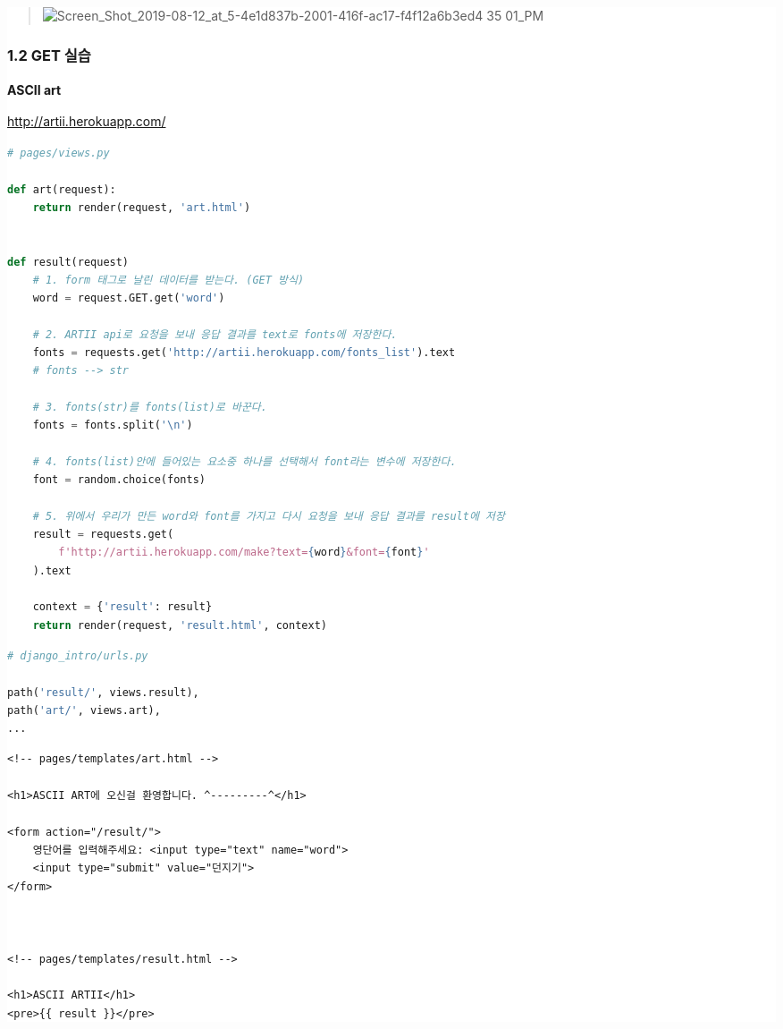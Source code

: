 >
> <img width="830" alt="Screen_Shot_2019-08-12_at_5-4e1d837b-2001-416f-ac17-f4f12a6b3ed4 35 01_PM" src="https://user-images.githubusercontent.com/52446416/63155960-a33a4d80-c04e-11e9-96b1-0d00354127c8.png">



### 1.2 GET 실습

**ASCII art**

http://artii.herokuapp.com/

```python
# pages/views.py

def art(request):
    return render(request, 'art.html')
    

def result(request)
    # 1. form 태그로 날린 데이터를 받는다. (GET 방식)
    word = request.GET.get('word')

    # 2. ARTII api로 요청을 보내 응답 결과를 text로 fonts에 저장한다.
    fonts = requests.get('http://artii.herokuapp.com/fonts_list').text
    # fonts --> str

    # 3. fonts(str)를 fonts(list)로 바꾼다.
    fonts = fonts.split('\n')

    # 4. fonts(list)안에 들어있는 요소중 하나를 선택해서 font라는 변수에 저장한다.
    font = random.choice(fonts)

    # 5. 위에서 우리가 만든 word와 font를 가지고 다시 요청을 보내 응답 결과를 result에 저장
    result = requests.get(
        f'http://artii.herokuapp.com/make?text={word}&font={font}'
    ).text

    context = {'result': result}
    return render(request, 'result.html', context)
```

```python
# django_intro/urls.py

path('result/', views.result),
path('art/', views.art),
...
```

```django
<!-- pages/templates/art.html -->

<h1>ASCII ART에 오신걸 환영합니다. ^---------^</h1>
    
<form action="/result/">
    영단어를 입력해주세요: <input type="text" name="word">
    <input type="submit" value="던지기">
</form>



<!-- pages/templates/result.html -->

<h1>ASCII ARTII</h1>
<pre>{{ result }}</pre>
```
